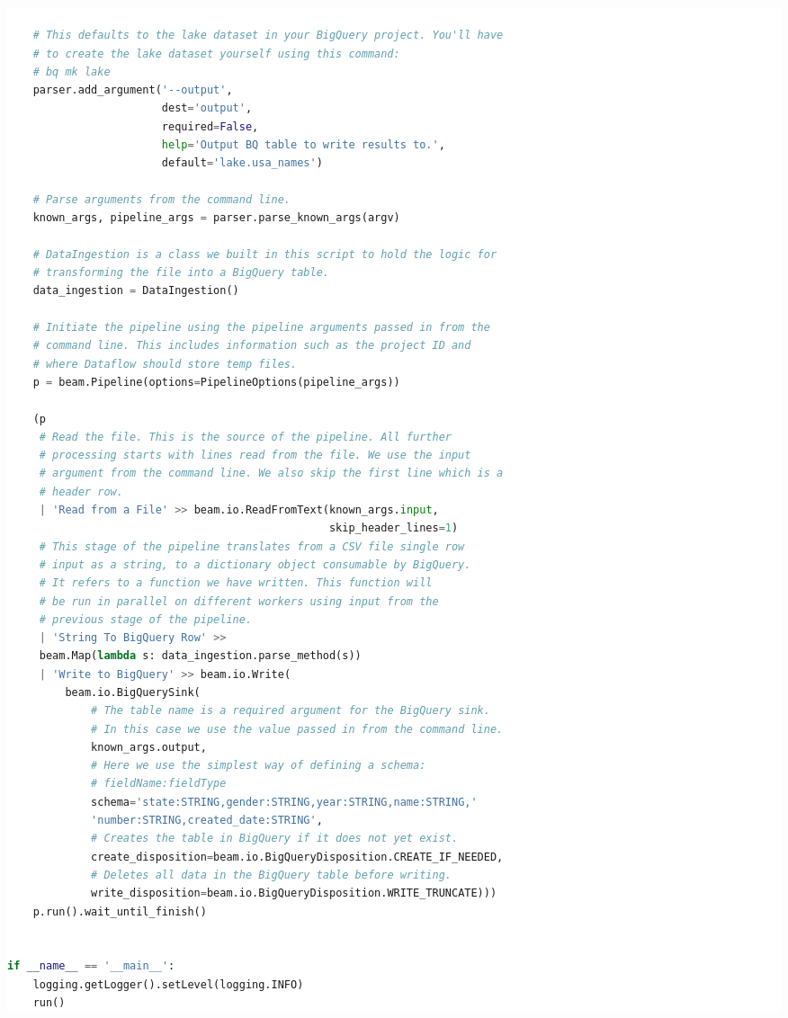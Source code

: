 ```Python

    # This defaults to the lake dataset in your BigQuery project. You'll have
    # to create the lake dataset yourself using this command:
    # bq mk lake
    parser.add_argument('--output',
                        dest='output',
                        required=False,
                        help='Output BQ table to write results to.',
                        default='lake.usa_names')

    # Parse arguments from the command line.
    known_args, pipeline_args = parser.parse_known_args(argv)

    # DataIngestion is a class we built in this script to hold the logic for
    # transforming the file into a BigQuery table.
    data_ingestion = DataIngestion()

    # Initiate the pipeline using the pipeline arguments passed in from the
    # command line. This includes information such as the project ID and
    # where Dataflow should store temp files.
    p = beam.Pipeline(options=PipelineOptions(pipeline_args))

    (p
     # Read the file. This is the source of the pipeline. All further
     # processing starts with lines read from the file. We use the input
     # argument from the command line. We also skip the first line which is a
     # header row.
     | 'Read from a File' >> beam.io.ReadFromText(known_args.input,
                                                  skip_header_lines=1)
     # This stage of the pipeline translates from a CSV file single row
     # input as a string, to a dictionary object consumable by BigQuery.
     # It refers to a function we have written. This function will
     # be run in parallel on different workers using input from the
     # previous stage of the pipeline.
     | 'String To BigQuery Row' >>
     beam.Map(lambda s: data_ingestion.parse_method(s))
     | 'Write to BigQuery' >> beam.io.Write(
         beam.io.BigQuerySink(
             # The table name is a required argument for the BigQuery sink.
             # In this case we use the value passed in from the command line.
             known_args.output,
             # Here we use the simplest way of defining a schema:
             # fieldName:fieldType
             schema='state:STRING,gender:STRING,year:STRING,name:STRING,'
             'number:STRING,created_date:STRING',
             # Creates the table in BigQuery if it does not yet exist.
             create_disposition=beam.io.BigQueryDisposition.CREATE_IF_NEEDED,
             # Deletes all data in the BigQuery table before writing.
             write_disposition=beam.io.BigQueryDisposition.WRITE_TRUNCATE)))
    p.run().wait_until_finish()


if __name__ == '__main__':
    logging.getLogger().setLevel(logging.INFO)
    run()

```
